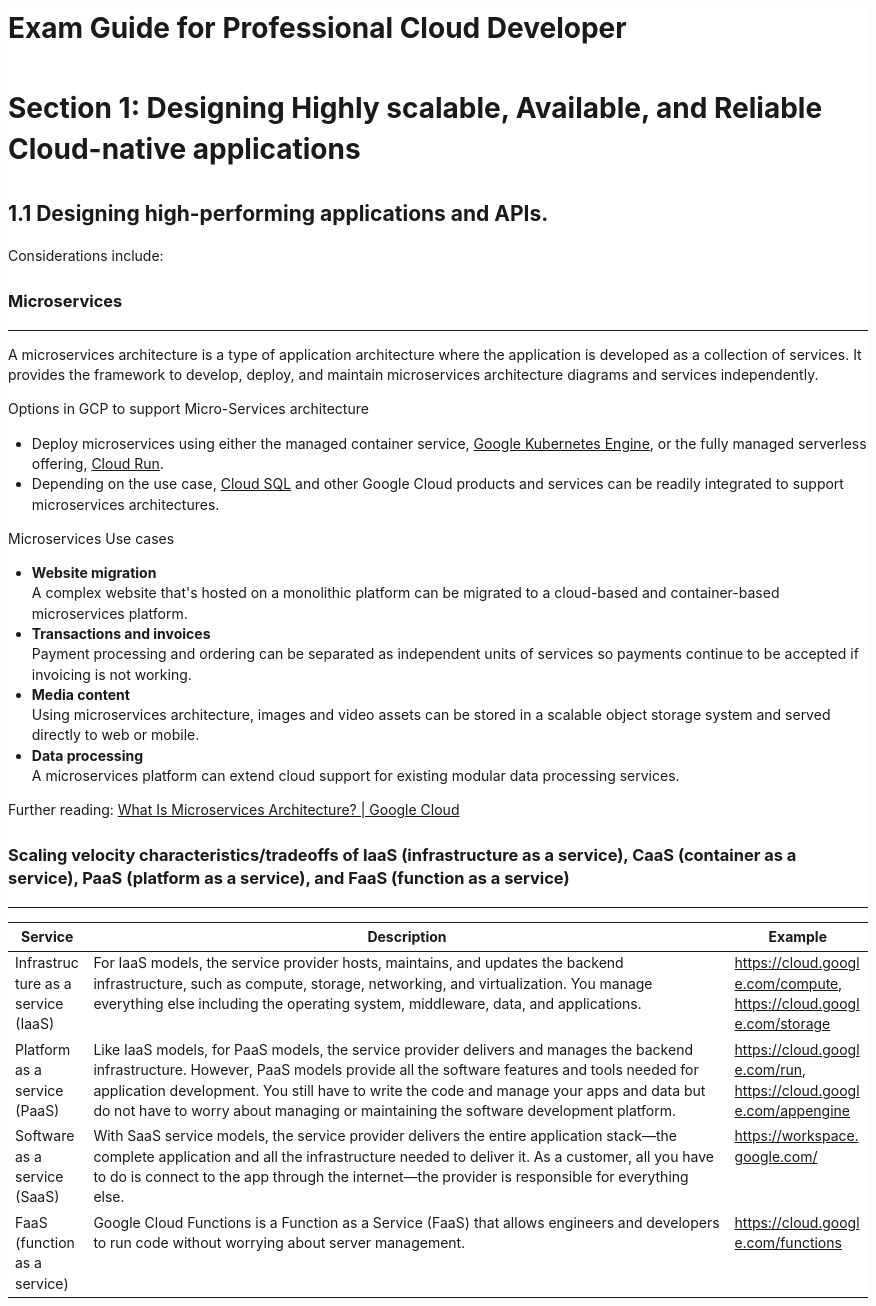 # Exam Guide for Professional Cloud Developer


# **Section 1: Designing Highly scalable, Available, and Reliable Cloud-native applications**

## 1.1 Designing high-performing applications and APIs.

Considerations include:

### **Microservices**
---
A microservices architecture is a type of application architecture where the application is developed as a collection of services. It provides the framework to develop, deploy, and maintain microservices architecture diagrams and services independently.

Options in GCP to support Micro-Services architecture
- Deploy microservices using either the managed container service, [Google Kubernetes Engine](https://cloud.google.com/kubernetes-engine), or the fully managed serverless offering, [Cloud Run](https://cloud.google.com/run).
- Depending on the use case, [Cloud SQL](https://cloud.google.com/sql) and other Google Cloud products and services can be readily integrated to support microservices architectures.

Microservices Use cases
- **Website migration**   
A complex website that's hosted on a monolithic platform can be migrated to a cloud-based and container-based microservices platform.
- **Transactions and invoices**   
Payment processing and ordering can be separated as independent units of services so payments continue to be accepted if invoicing is not working.
- **Media content**   
Using microservices architecture, images and video assets can be stored in a scalable object storage system and served directly to web or mobile.
- **Data processing**   
A microservices platform can extend cloud support for existing modular data processing services.

Further reading: 
[What Is Microservices Architecture?  |  Google Cloud](https://cloud.google.com/learn/what-is-microservices-architecture)

### Scaling velocity characteristics/tradeoffs of IaaS (infrastructure as a service), CaaS (container as a service), PaaS (platform as a service), and FaaS (function as a service)
---
| Service | Description | Example |
| --- | --- | --- |
| Infrastructure as a service (IaaS) | For IaaS models, the service provider hosts, maintains, and updates the backend infrastructure, such as compute, storage, networking, and virtualization. You manage everything else including the operating system, middleware, data, and applications. | https://cloud.google.com/compute, https://cloud.google.com/storage |
| Platform as a service (PaaS) | Like IaaS models, for PaaS models, the service provider delivers and manages the backend infrastructure. However, PaaS models provide all the software features and tools needed for application development. You still have to write the code and manage your apps and data but do not have to worry about managing or maintaining the software development platform. | https://cloud.google.com/run, https://cloud.google.com/appengine |
| Software as a service (SaaS) | With SaaS service models, the service provider delivers the entire application stack—the complete application and all the infrastructure needed to deliver it. As a customer, all you have to do is connect to the app through the internet—the provider is responsible for everything else. | https://workspace.google.com/ |
| FaaS (function as a service) | Google Cloud Functions is a Function as a Service (FaaS) that allows engineers and developers to run code without worrying about server management. | https://cloud.google.com/functions |
